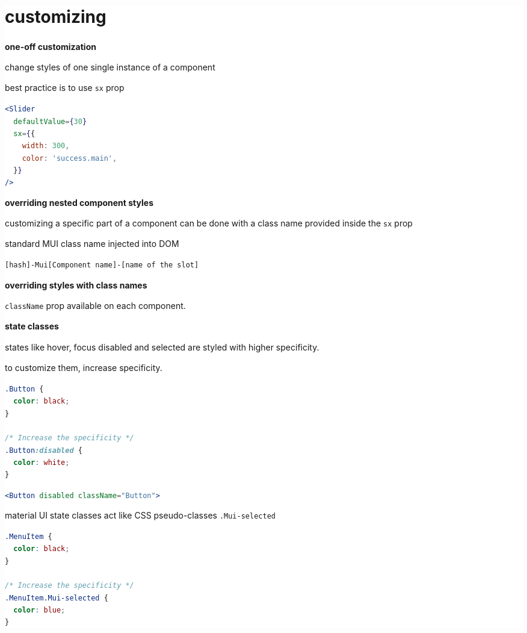 # customizing

**one-off customization**

change styles of one single instance of a component

best practice is to use `sx` prop

```jsx
<Slider
  defaultValue={30}
  sx={{
    width: 300,
    color: 'success.main',
  }}
/>
```

**overriding nested component styles**

customizing a specific part of a component can be done with a class name provided inside the `sx` prop

standard MUI class name injected into DOM 

`[hash]-Mui[Component name]-[name of the slot]`

**overriding styles with class names**

`className` prop available on each component.

**state classes**

states like hover, focus disabled and selected are styled with higher specificity.

to customize them, increase specificity.

```css
.Button {
  color: black;
}

/* Increase the specificity */
.Button:disabled {
  color: white;
}
```

```jsx
<Button disabled className="Button">
```

material UI state classes act like CSS pseudo-classes `.Mui-selected`

```css
.MenuItem {
  color: black;
}

/* Increase the specificity */
.MenuItem.Mui-selected {
  color: blue;
}
```


  [theme.breakpoints.up('md')]: {